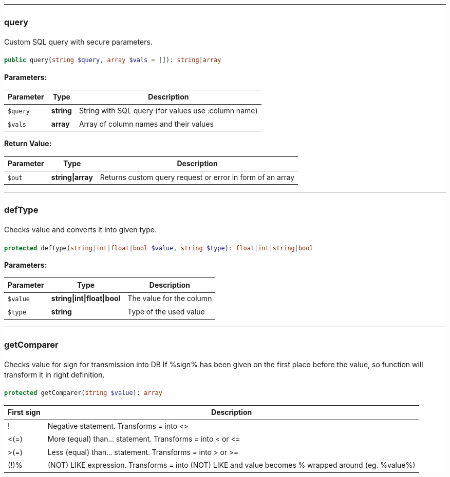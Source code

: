 ***

### **query**

Custom SQL query with secure parameters.

```php
public query(string $query, array $vals = []): string|array
```

**Parameters:**

| Parameter | Type | Description |
|-----------|------|-------------|
| `$query` | **string** | String with SQL query (for values use :column name) |
| `$vals` | **array** | Array of column names and their values |

**Return Value:**

| Parameter | Type | Description |
|-----------|------|-------------|
| `$out` | **string\|array** | Returns custom query request or error in form of an array |

***

### **defType**

Checks value and converts it into given type.

```php
protected defType(string|int|float|bool $value, string $type): float|int|string|bool
```

**Parameters:**

| Parameter | Type | Description |
|-----------|------|-------------|
| `$value` | **string&#124;int&#124;float&#124;bool** | The value for the column |
| `$type` | **string** | Type of the used value |

***

### **getComparer**

Checks value for sign for transmission into DB
If %sign% has been given on the first place before the value,
so function will transform it in right definition.

```php
protected getComparer(string $value): array
```

| First sign | Description |
|------------|-------------|
| ! | Negative statement. Transforms = into <> |
| <(=) | More (equal) than... statement. Transforms = into < or <= |
| >(=) | Less (equal) than... statement. Transforms = into > or >= |
| (!)% | (NOT) LIKE expression. Transforms = into (NOT) LIKE and value becomes % wrapped around (eg. %value%) |
